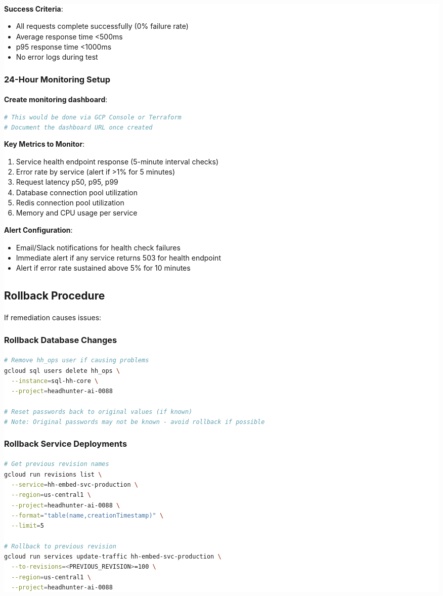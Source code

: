 **Success Criteria**:
- All requests complete successfully (0% failure rate)
- Average response time <500ms
- p95 response time <1000ms
- No error logs during test

### 24-Hour Monitoring Setup

**Create monitoring dashboard**:
```bash
# This would be done via GCP Console or Terraform
# Document the dashboard URL once created
```

**Key Metrics to Monitor**:
1. Service health endpoint response (5-minute interval checks)
2. Error rate by service (alert if >1% for 5 minutes)
3. Request latency p50, p95, p99
4. Database connection pool utilization
5. Redis connection pool utilization
6. Memory and CPU usage per service

**Alert Configuration**:
- Email/Slack notifications for health check failures
- Immediate alert if any service returns 503 for health endpoint
- Alert if error rate sustained above 5% for 10 minutes

## Rollback Procedure

If remediation causes issues:

### Rollback Database Changes

```bash
# Remove hh_ops user if causing problems
gcloud sql users delete hh_ops \
  --instance=sql-hh-core \
  --project=headhunter-ai-0088

# Reset passwords back to original values (if known)
# Note: Original passwords may not be known - avoid rollback if possible
```

### Rollback Service Deployments

```bash
# Get previous revision names
gcloud run revisions list \
  --service=hh-embed-svc-production \
  --region=us-central1 \
  --project=headhunter-ai-0088 \
  --format="table(name,creationTimestamp)" \
  --limit=5

# Rollback to previous revision
gcloud run services update-traffic hh-embed-svc-production \
  --to-revisions=<PREVIOUS_REVISION>=100 \
  --region=us-central1 \
  --project=headhunter-ai-0088
```
